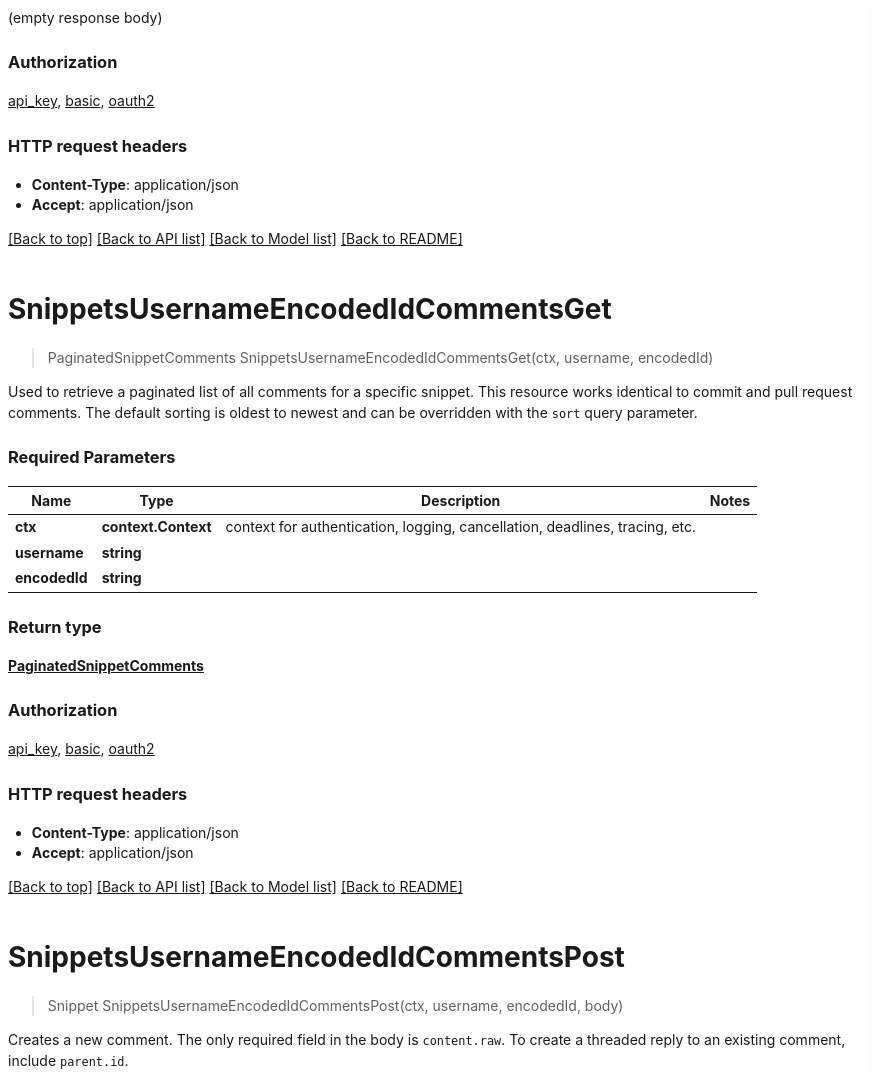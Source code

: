  (empty response body)

### Authorization

[api_key](../README.md#api_key), [basic](../README.md#basic), [oauth2](../README.md#oauth2)

### HTTP request headers

 - **Content-Type**: application/json
 - **Accept**: application/json

[[Back to top]](#) [[Back to API list]](../README.md#documentation-for-api-endpoints) [[Back to Model list]](../README.md#documentation-for-models) [[Back to README]](../README.md)

# **SnippetsUsernameEncodedIdCommentsGet**
> PaginatedSnippetComments SnippetsUsernameEncodedIdCommentsGet(ctx, username, encodedId)


Used to retrieve a paginated list of all comments for a specific snippet.  This resource works identical to commit and pull request comments.  The default sorting is oldest to newest and can be overridden with the `sort` query parameter.

### Required Parameters

Name | Type | Description  | Notes
------------- | ------------- | ------------- | -------------
 **ctx** | **context.Context** | context for authentication, logging, cancellation, deadlines, tracing, etc.
  **username** | **string**|  | 
  **encodedId** | **string**|  | 

### Return type

[**PaginatedSnippetComments**](paginated_snippet_comments.md)

### Authorization

[api_key](../README.md#api_key), [basic](../README.md#basic), [oauth2](../README.md#oauth2)

### HTTP request headers

 - **Content-Type**: application/json
 - **Accept**: application/json

[[Back to top]](#) [[Back to API list]](../README.md#documentation-for-api-endpoints) [[Back to Model list]](../README.md#documentation-for-models) [[Back to README]](../README.md)

# **SnippetsUsernameEncodedIdCommentsPost**
> Snippet SnippetsUsernameEncodedIdCommentsPost(ctx, username, encodedId, body)


Creates a new comment.  The only required field in the body is `content.raw`.  To create a threaded reply to an existing comment, include `parent.id`.
